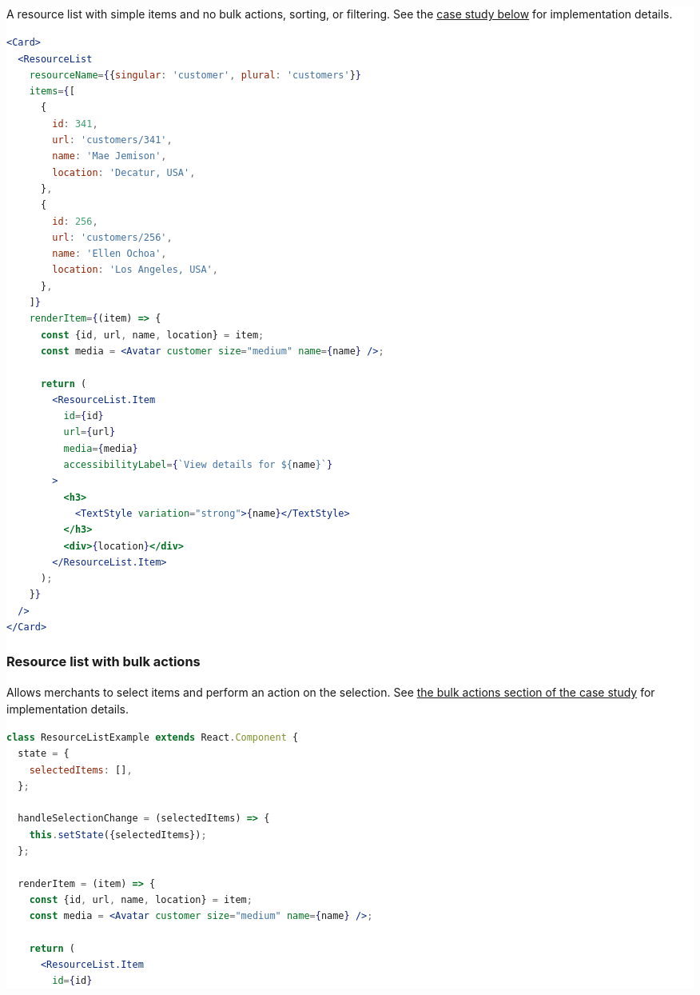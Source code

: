 A resource list with simple items and no bulk actions, sorting, or filtering. See the [case study below](#study) for implementation details.

```jsx
<Card>
  <ResourceList
    resourceName={{singular: 'customer', plural: 'customers'}}
    items={[
      {
        id: 341,
        url: 'customers/341',
        name: 'Mae Jemison',
        location: 'Decatur, USA',
      },
      {
        id: 256,
        url: 'customers/256',
        name: 'Ellen Ochoa',
        location: 'Los Angeles, USA',
      },
    ]}
    renderItem={(item) => {
      const {id, url, name, location} = item;
      const media = <Avatar customer size="medium" name={name} />;

      return (
        <ResourceList.Item
          id={id}
          url={url}
          media={media}
          accessibilityLabel={`View details for ${name}`}
        >
          <h3>
            <TextStyle variation="strong">{name}</TextStyle>
          </h3>
          <div>{location}</div>
        </ResourceList.Item>
      );
    }}
  />
</Card>
```

### Resource list with bulk actions

Allows merchants to select items and perform an action on the selection. See [the bulk actions section of the case study](#study-bulk-actions) for implementation details.

```jsx
class ResourceListExample extends React.Component {
  state = {
    selectedItems: [],
  };

  handleSelectionChange = (selectedItems) => {
    this.setState({selectedItems});
  };

  renderItem = (item) => {
    const {id, url, name, location} = item;
    const media = <Avatar customer size="medium" name={name} />;

    return (
      <ResourceList.Item
        id={id}
```